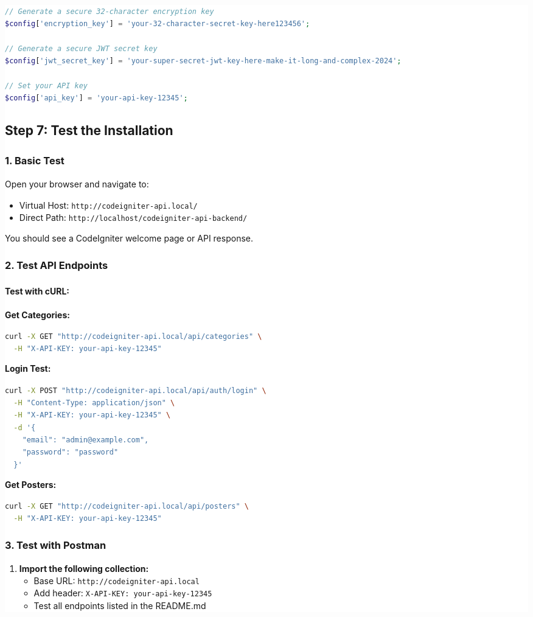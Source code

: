 ```php
// Generate a secure 32-character encryption key
$config['encryption_key'] = 'your-32-character-secret-key-here123456';

// Generate a secure JWT secret key
$config['jwt_secret_key'] = 'your-super-secret-jwt-key-here-make-it-long-and-complex-2024';

// Set your API key
$config['api_key'] = 'your-api-key-12345';
```

## Step 7: Test the Installation

### 1. Basic Test
Open your browser and navigate to:
- Virtual Host: `http://codeigniter-api.local/`
- Direct Path: `http://localhost/codeigniter-api-backend/`

You should see a CodeIgniter welcome page or API response.

### 2. Test API Endpoints

#### Test with cURL:

**Get Categories:**
```bash
curl -X GET "http://codeigniter-api.local/api/categories" \
  -H "X-API-KEY: your-api-key-12345"
```

**Login Test:**
```bash
curl -X POST "http://codeigniter-api.local/api/auth/login" \
  -H "Content-Type: application/json" \
  -H "X-API-KEY: your-api-key-12345" \
  -d '{
    "email": "admin@example.com",
    "password": "password"
  }'
```

**Get Posters:**
```bash
curl -X GET "http://codeigniter-api.local/api/posters" \
  -H "X-API-KEY: your-api-key-12345"
```

### 3. Test with Postman

1. **Import the following collection:**
   - Base URL: `http://codeigniter-api.local`
   - Add header: `X-API-KEY: your-api-key-12345`
   - Test all endpoints listed in the README.md
